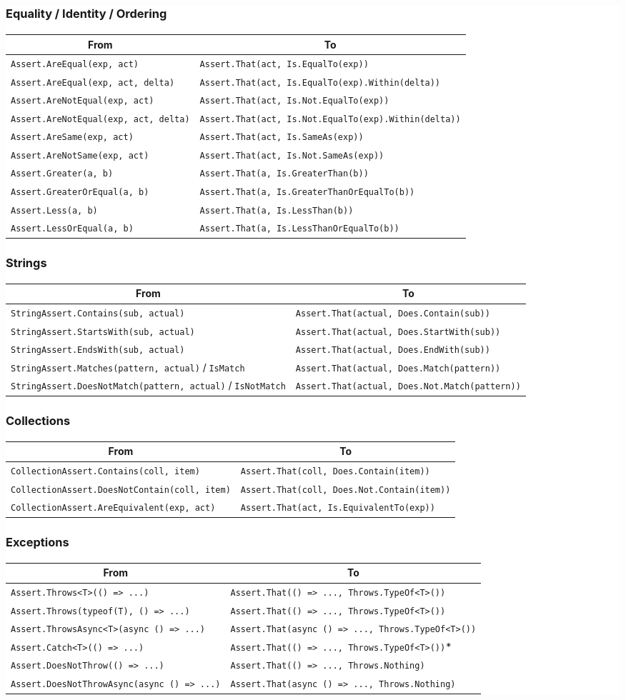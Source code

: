 ### Equality / Identity / Ordering

| From | To |
|---|---|
| `Assert.AreEqual(exp, act)` | `Assert.That(act, Is.EqualTo(exp))` |
| `Assert.AreEqual(exp, act, delta)` | `Assert.That(act, Is.EqualTo(exp).Within(delta))` |
| `Assert.AreNotEqual(exp, act)` | `Assert.That(act, Is.Not.EqualTo(exp))` |
| `Assert.AreNotEqual(exp, act, delta)` | `Assert.That(act, Is.Not.EqualTo(exp).Within(delta))` |
| `Assert.AreSame(exp, act)` | `Assert.That(act, Is.SameAs(exp))` |
| `Assert.AreNotSame(exp, act)` | `Assert.That(act, Is.Not.SameAs(exp))` |
| `Assert.Greater(a, b)` | `Assert.That(a, Is.GreaterThan(b))` |
| `Assert.GreaterOrEqual(a, b)` | `Assert.That(a, Is.GreaterThanOrEqualTo(b))` |
| `Assert.Less(a, b)` | `Assert.That(a, Is.LessThan(b))` |
| `Assert.LessOrEqual(a, b)` | `Assert.That(a, Is.LessThanOrEqualTo(b))` |

### Strings

| From | To |
|---|---|
| `StringAssert.Contains(sub, actual)` | `Assert.That(actual, Does.Contain(sub))` |
| `StringAssert.StartsWith(sub, actual)` | `Assert.That(actual, Does.StartWith(sub))` |
| `StringAssert.EndsWith(sub, actual)` | `Assert.That(actual, Does.EndWith(sub))` |
| `StringAssert.Matches(pattern, actual)` / `IsMatch` | `Assert.That(actual, Does.Match(pattern))` |
| `StringAssert.DoesNotMatch(pattern, actual)` / `IsNotMatch` | `Assert.That(actual, Does.Not.Match(pattern))` |

### Collections

| From | To |
|---|---|
| `CollectionAssert.Contains(coll, item)` | `Assert.That(coll, Does.Contain(item))` |
| `CollectionAssert.DoesNotContain(coll, item)` | `Assert.That(coll, Does.Not.Contain(item))` |
| `CollectionAssert.AreEquivalent(exp, act)` | `Assert.That(act, Is.EquivalentTo(exp))` |

### Exceptions

| From | To |
|---|---|
| `Assert.Throws<T>(() => ...)` | `Assert.That(() => ..., Throws.TypeOf<T>())` |
| `Assert.Throws(typeof(T), () => ...)` | `Assert.That(() => ..., Throws.TypeOf<T>())` |
| `Assert.ThrowsAsync<T>(async () => ...)` | `Assert.That(async () => ..., Throws.TypeOf<T>())` |
| `Assert.Catch<T>(() => ...)` | `Assert.That(() => ..., Throws.TypeOf<T>())`* |
| `Assert.DoesNotThrow(() => ...)` | `Assert.That(() => ..., Throws.Nothing)` |
| `Assert.DoesNotThrowAsync(async () => ...)` | `Assert.That(async () => ..., Throws.Nothing)` |
